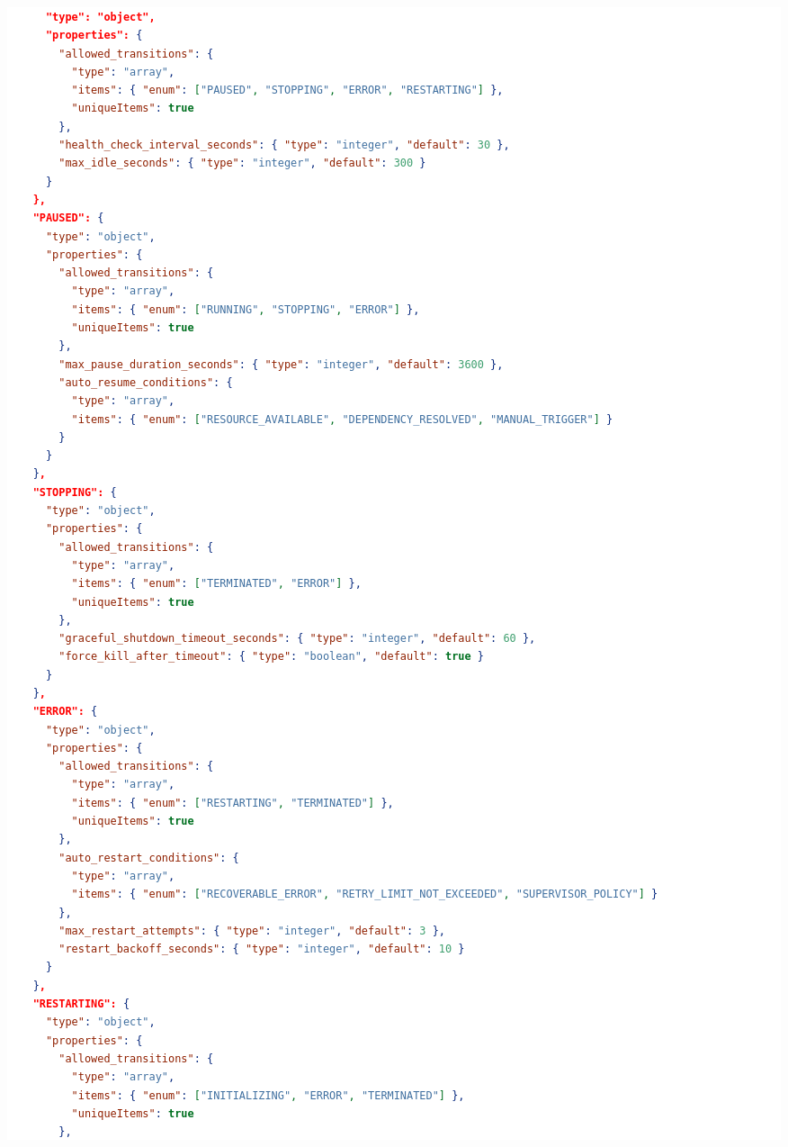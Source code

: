 ```json
      "type": "object",
      "properties": {
        "allowed_transitions": {
          "type": "array",
          "items": { "enum": ["PAUSED", "STOPPING", "ERROR", "RESTARTING"] },
          "uniqueItems": true
        },
        "health_check_interval_seconds": { "type": "integer", "default": 30 },
        "max_idle_seconds": { "type": "integer", "default": 300 }
      }
    },
    "PAUSED": {
      "type": "object",
      "properties": {
        "allowed_transitions": {
          "type": "array",
          "items": { "enum": ["RUNNING", "STOPPING", "ERROR"] },
          "uniqueItems": true
        },
        "max_pause_duration_seconds": { "type": "integer", "default": 3600 },
        "auto_resume_conditions": {
          "type": "array",
          "items": { "enum": ["RESOURCE_AVAILABLE", "DEPENDENCY_RESOLVED", "MANUAL_TRIGGER"] }
        }
      }
    },
    "STOPPING": {
      "type": "object",
      "properties": {
        "allowed_transitions": {
          "type": "array",
          "items": { "enum": ["TERMINATED", "ERROR"] },
          "uniqueItems": true
        },
        "graceful_shutdown_timeout_seconds": { "type": "integer", "default": 60 },
        "force_kill_after_timeout": { "type": "boolean", "default": true }
      }
    },
    "ERROR": {
      "type": "object",
      "properties": {
        "allowed_transitions": {
          "type": "array",
          "items": { "enum": ["RESTARTING", "TERMINATED"] },
          "uniqueItems": true
        },
        "auto_restart_conditions": {
          "type": "array",
          "items": { "enum": ["RECOVERABLE_ERROR", "RETRY_LIMIT_NOT_EXCEEDED", "SUPERVISOR_POLICY"] }
        },
        "max_restart_attempts": { "type": "integer", "default": 3 },
        "restart_backoff_seconds": { "type": "integer", "default": 10 }
      }
    },
    "RESTARTING": {
      "type": "object",
      "properties": {
        "allowed_transitions": {
          "type": "array",
          "items": { "enum": ["INITIALIZING", "ERROR", "TERMINATED"] },
          "uniqueItems": true
        },
```